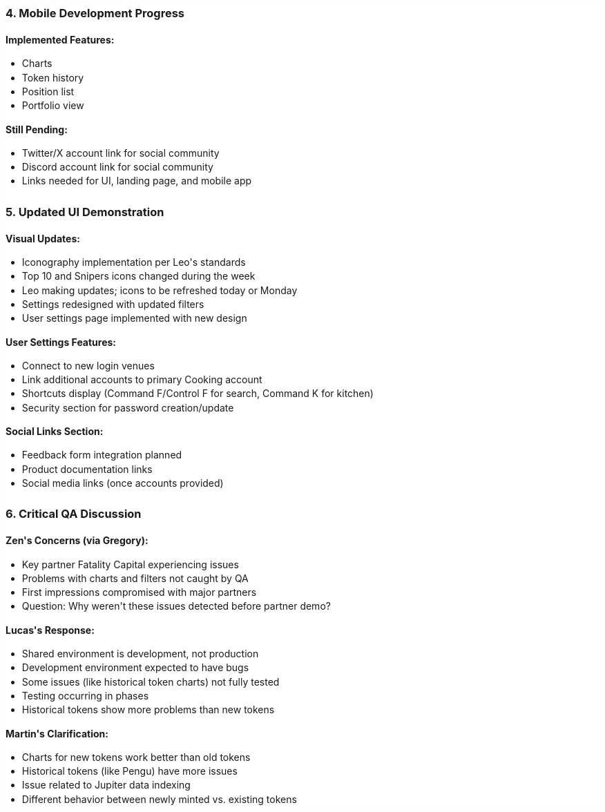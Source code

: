 ### 4. Mobile Development Progress

**Implemented Features:**
- Charts
- Token history
- Position list
- Portfolio view

**Still Pending:**
- Twitter/X account link for social community
- Discord account link for social community
- Links needed for UI, landing page, and mobile app

### 5. Updated UI Demonstration

**Visual Updates:**
- Iconography implementation per Leo's standards
- Top 10 and Snipers icons changed during the week
- Leo making updates; icons to be refreshed today or Monday
- Settings redesigned with updated filters
- User settings page implemented with new design

**User Settings Features:**
- Connect to new login venues
- Link additional accounts to primary Cooking account
- Shortcuts display (Command F/Control F for search, Command K for kitchen)
- Security section for password creation/update

**Social Links Section:**
- Feedback form integration planned
- Product documentation links
- Social media links (once accounts provided)

### 6. Critical QA Discussion

**Zen's Concerns (via Gregory):**
- Key partner Fatality Capital experiencing issues
- Problems with charts and filters not caught by QA
- First impressions compromised with major partners
- Question: Why weren't these issues detected before partner demo?

**Lucas's Response:**
- Shared environment is development, not production
- Development environment expected to have bugs
- Some issues (like historical token charts) not fully tested
- Testing occurring in phases
- Historical tokens show more problems than new tokens

**Martin's Clarification:**
- Charts for new tokens work better than old tokens
- Historical tokens (like Pengu) have more issues
- Issue related to Jupiter data indexing
- Different behavior between newly minted vs. existing tokens
